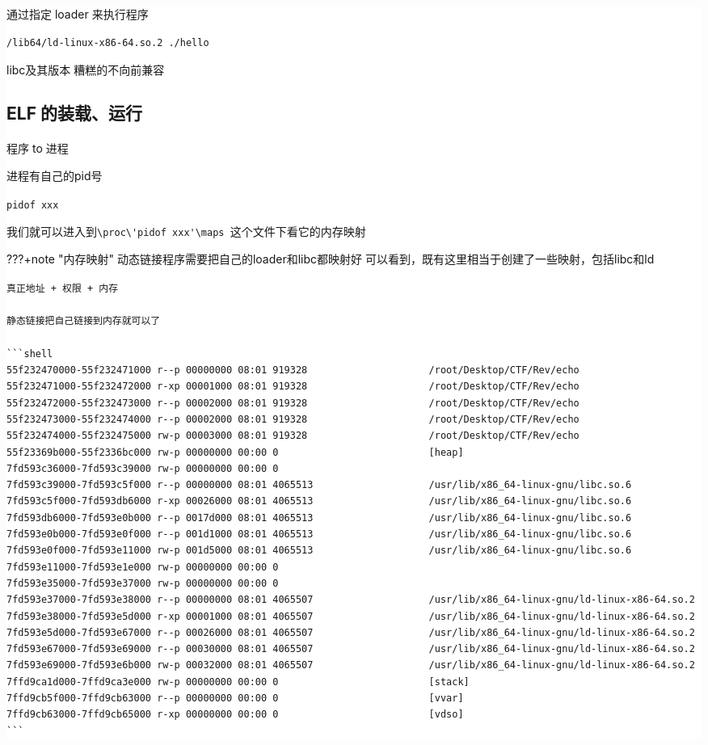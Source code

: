 
通过指定 loader 来执行程序
```shell title="真正执行的指令 "
/lib64/ld-linux-x86-64.so.2 ./hello
```

libc及其版本
糟糕的不向前兼容

## ELF 的装载、运行

程序 to 进程

进程有自己的pid号

```shell
pidof xxx
```

我们就可以进入到`\proc\'pidof xxx'\maps `这个文件下看它的内存映射


???+note "内存映射"
    动态链接程序需要把自己的loader和libc都映射好
    可以看到，既有这里相当于创建了一些映射，包括libc和ld

    真正地址 + 权限 + 内存

    静态链接把自己链接到内存就可以了

    ```shell
    55f232470000-55f232471000 r--p 00000000 08:01 919328                     /root/Desktop/CTF/Rev/echo
    55f232471000-55f232472000 r-xp 00001000 08:01 919328                     /root/Desktop/CTF/Rev/echo
    55f232472000-55f232473000 r--p 00002000 08:01 919328                     /root/Desktop/CTF/Rev/echo
    55f232473000-55f232474000 r--p 00002000 08:01 919328                     /root/Desktop/CTF/Rev/echo
    55f232474000-55f232475000 rw-p 00003000 08:01 919328                     /root/Desktop/CTF/Rev/echo
    55f23369b000-55f2336bc000 rw-p 00000000 00:00 0                          [heap]
    7fd593c36000-7fd593c39000 rw-p 00000000 00:00 0 
    7fd593c39000-7fd593c5f000 r--p 00000000 08:01 4065513                    /usr/lib/x86_64-linux-gnu/libc.so.6
    7fd593c5f000-7fd593db6000 r-xp 00026000 08:01 4065513                    /usr/lib/x86_64-linux-gnu/libc.so.6
    7fd593db6000-7fd593e0b000 r--p 0017d000 08:01 4065513                    /usr/lib/x86_64-linux-gnu/libc.so.6
    7fd593e0b000-7fd593e0f000 r--p 001d1000 08:01 4065513                    /usr/lib/x86_64-linux-gnu/libc.so.6
    7fd593e0f000-7fd593e11000 rw-p 001d5000 08:01 4065513                    /usr/lib/x86_64-linux-gnu/libc.so.6
    7fd593e11000-7fd593e1e000 rw-p 00000000 00:00 0 
    7fd593e35000-7fd593e37000 rw-p 00000000 00:00 0 
    7fd593e37000-7fd593e38000 r--p 00000000 08:01 4065507                    /usr/lib/x86_64-linux-gnu/ld-linux-x86-64.so.2
    7fd593e38000-7fd593e5d000 r-xp 00001000 08:01 4065507                    /usr/lib/x86_64-linux-gnu/ld-linux-x86-64.so.2
    7fd593e5d000-7fd593e67000 r--p 00026000 08:01 4065507                    /usr/lib/x86_64-linux-gnu/ld-linux-x86-64.so.2
    7fd593e67000-7fd593e69000 r--p 00030000 08:01 4065507                    /usr/lib/x86_64-linux-gnu/ld-linux-x86-64.so.2
    7fd593e69000-7fd593e6b000 rw-p 00032000 08:01 4065507                    /usr/lib/x86_64-linux-gnu/ld-linux-x86-64.so.2
    7ffd9ca1d000-7ffd9ca3e000 rw-p 00000000 00:00 0                          [stack]
    7ffd9cb5f000-7ffd9cb63000 r--p 00000000 00:00 0                          [vvar]
    7ffd9cb63000-7ffd9cb65000 r-xp 00000000 00:00 0                          [vdso]
    ```
